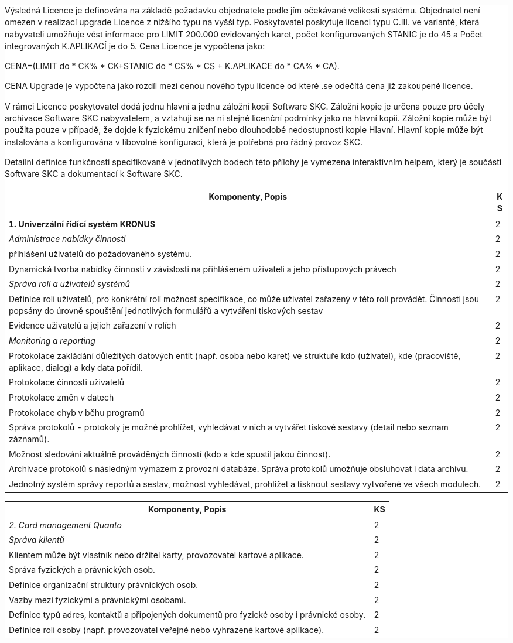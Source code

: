 Výsledná Licence je definována na základě požadavku objednatele podle jím očekávané velikosti
systému. Objednatel není omezen v realizací upgrade Licence z nižšího typu na vyšší typ. Poskytovatel
poskytuje licenci typu C.III. ve variantě, která nabyvateli umožňuje vést informace pro LIMIT
200.000 evidovaných karet, počet konfigurovaných STANIC je do 45 a Počet integrovaných
K.APLIKACÍ je do 5. Cena Licence je vypočtena jako:

CENA=(LIMIT do * CK% * CK+STANIC do * CS% * CS + K.APLIKACE do * CA% * CA).

CENA Upgrade je vypočtena jako rozdíl mezi cenou nového typu licence od které .se odečítá cena již
zakoupené licence.

V rámci Licence poskytovatel dodá jednu hlavní a jednu záložní kopii Software SKC. Záložní kopie je
určena pouze pro účely archivace Software SKC nabyvatelem, a vztahují se na ni stejné licenční
podmínky jako na hlavní kopii. Záložní kopie může být použita pouze v případě, že dojde k fyzickému
zničení nebo dlouhodobé nedostupnosti kopie Hlavní. Hlavní kopie může být instalována a
konfigurována v libovolné konfiguraci, která je potřebná pro řádný provoz SKC.

Detailní definice funkčnosti specifikované v jednotlivých bodech této přílohy je vymezena
interaktivním helpem, který je součástí Software SKC a dokumentací k Software SKC.

|**Komponenty, Popis**|**KS**|
|---|---|
|**1. Univerzální řídící systém KRONUS**|2|
|*Administrace nabídky činnosti*|2|
|přihlášení uživatelů do požadovaného systému.|2|
|Dynamická tvorba nabídky činností v závislosti na přihlášeném uživateli a jeho přístupových právech|2|
|*Správa rolí a uživatelů systémů*|2|
|Definice rolí uživatelů, pro konkrétní roli možnost specifikace, co může uživatel zařazený v této roli provádět. Činnosti jsou popsány do úrovně spouštění jednotlivých formulářů a vytváření tiskových sestav|2|
|Evidence uživatelů a jejich zařazení v rolích|2|
|*Monitoring a reporting*|2|
|Protokolace zakládání důležitých datových entit (např. osoba nebo karet) ve struktuře kdo (uživatel), kde (pracoviště, aplikace, dialog) a kdy data pořídil.|2|
|Protokolace činnosti uživatelů|2|
|Protokolace změn v datech|2|
|Protokolace chyb v běhu programů|2|
|Správa protokolů - protokoly je možné prohlížet, vyhledávat v nich a vytvářet tiskové sestavy (detail nebo seznam záznamů).|2|
|Možnost sledování aktuálně prováděných činností (kdo a kde spustil jakou činnost).|2|
|Archivace protokolů s následným výmazem z provozní databáze. Správa protokolů umožňuje obsluhovat i data archivu.|2|
|Jednotný systém správy reportů a sestav, možnost vyhledávat, prohlížet a tisknout sestavy vytvořené ve všech modulech.|2|

|**Komponenty, Popis**|**KS**|
|---|---|
|*2. Card management Quanto*|2|
|*Správa klientů*|2|
|Klientem může být vlastník nebo držitel karty, provozovatel kartové aplikace.|2|
|Správa fyzických a právnických osob.|2|
|Definice organizační struktury právnických osob.|2|
|Vazby mezi fyzickými a právnickými osobami.|2|
|Definice typů adres, kontaktů a připojených dokumentů pro fyzické osoby i právnické osoby.|2|
|Definice rolí osoby (např. provozovatel veřejné nebo vyhrazené kartové aplikace).|2|